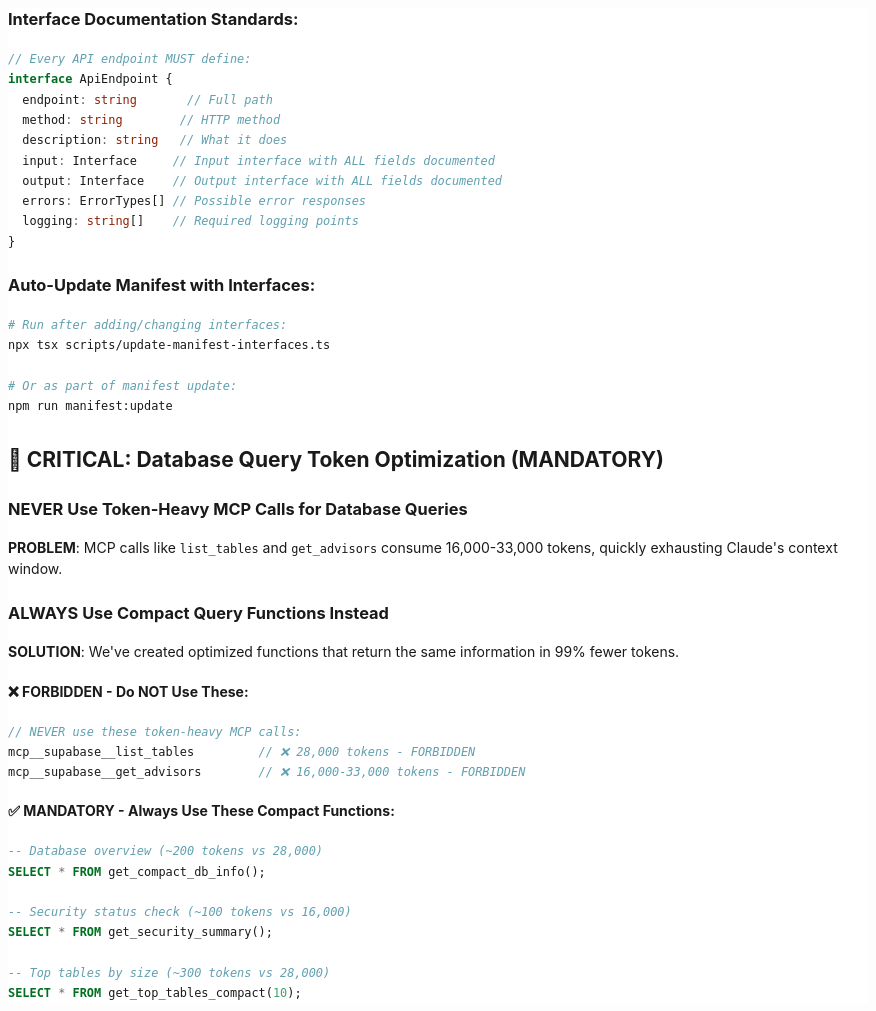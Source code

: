 ### Interface Documentation Standards:
```typescript
// Every API endpoint MUST define:
interface ApiEndpoint {
  endpoint: string       // Full path
  method: string        // HTTP method
  description: string   // What it does
  input: Interface     // Input interface with ALL fields documented
  output: Interface    // Output interface with ALL fields documented
  errors: ErrorTypes[] // Possible error responses
  logging: string[]    // Required logging points
}
```

### Auto-Update Manifest with Interfaces:
```bash
# Run after adding/changing interfaces:
npx tsx scripts/update-manifest-interfaces.ts

# Or as part of manifest update:
npm run manifest:update
```

## 🚨 CRITICAL: Database Query Token Optimization (MANDATORY)

### NEVER Use Token-Heavy MCP Calls for Database Queries
**PROBLEM**: MCP calls like `list_tables` and `get_advisors` consume 16,000-33,000 tokens, quickly exhausting Claude's context window.

### ALWAYS Use Compact Query Functions Instead
**SOLUTION**: We've created optimized functions that return the same information in 99% fewer tokens.

#### ❌ FORBIDDEN - Do NOT Use These:
```typescript
// NEVER use these token-heavy MCP calls:
mcp__supabase__list_tables         // ❌ 28,000 tokens - FORBIDDEN
mcp__supabase__get_advisors        // ❌ 16,000-33,000 tokens - FORBIDDEN
```

#### ✅ MANDATORY - Always Use These Compact Functions:
```sql
-- Database overview (~200 tokens vs 28,000)
SELECT * FROM get_compact_db_info();

-- Security status check (~100 tokens vs 16,000)
SELECT * FROM get_security_summary();

-- Top tables by size (~300 tokens vs 28,000)
SELECT * FROM get_top_tables_compact(10);
```
